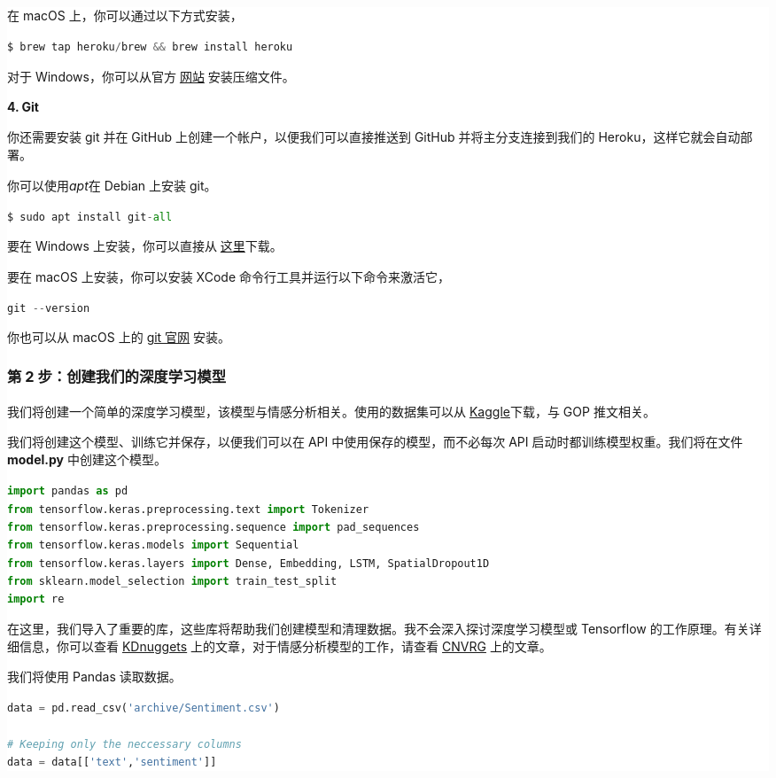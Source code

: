 在 macOS 上，你可以通过以下方式安装，

```py
$ brew tap heroku/brew && brew install heroku

```

对于 Windows，你可以从官方 [网站](https://devcenter.heroku.com/articles/heroku-cli) 安装压缩文件。

**4\. Git**

你还需要安装 git 并在 GitHub 上创建一个帐户，以便我们可以直接推送到 GitHub 并将主分支连接到我们的 Heroku，这样它就会自动部署。

你可以使用*apt*在 Debian 上安装 git。

```py
$ sudo apt install git-all

```

要在 Windows 上安装，你可以直接从 [这里](https://git-scm.com/download/win)下载。

要在 macOS 上安装，你可以安装 XCode 命令行工具并运行以下命令来激活它，

```py
git --version

```

你也可以从 macOS 上的 [git 官网](https://git-scm.com/download/mac) 安装。

### 第 2 步：创建我们的深度学习模型

我们将创建一个简单的深度学习模型，该模型与情感分析相关。使用的数据集可以从 [Kaggle](https://www.kaggle.com/crowdflower/first-gop-debate-twitter-sentiment)下载，与 GOP 推文相关。

我们将创建这个模型、训练它并保存，以便我们可以在 API 中使用保存的模型，而不必每次 API 启动时都训练模型权重。我们将在文件 **model.py** 中创建这个模型。

```py
import pandas as pd
from tensorflow.keras.preprocessing.text import Tokenizer
from tensorflow.keras.preprocessing.sequence import pad_sequences
from tensorflow.keras.models import Sequential
from tensorflow.keras.layers import Dense, Embedding, LSTM, SpatialDropout1D
from sklearn.model_selection import train_test_split
import re

```

在这里，我们导入了重要的库，这些库将帮助我们创建模型和清理数据。我不会深入探讨深度学习模型或 Tensorflow 的工作原理。有关详细信息，你可以查看 [KDnuggets](https://www.kdnuggets.com/2020/07/getting-started-tensorflow2.html) 上的文章，对于情感分析模型的工作，请查看 [CNVRG](https://cnvrg.io/sentiment-analysis-python) 上的文章。

我们将使用 Pandas 读取数据。

```py
data = pd.read_csv('archive/Sentiment.csv')

# Keeping only the neccessary columns
data = data[['text','sentiment']]

```

